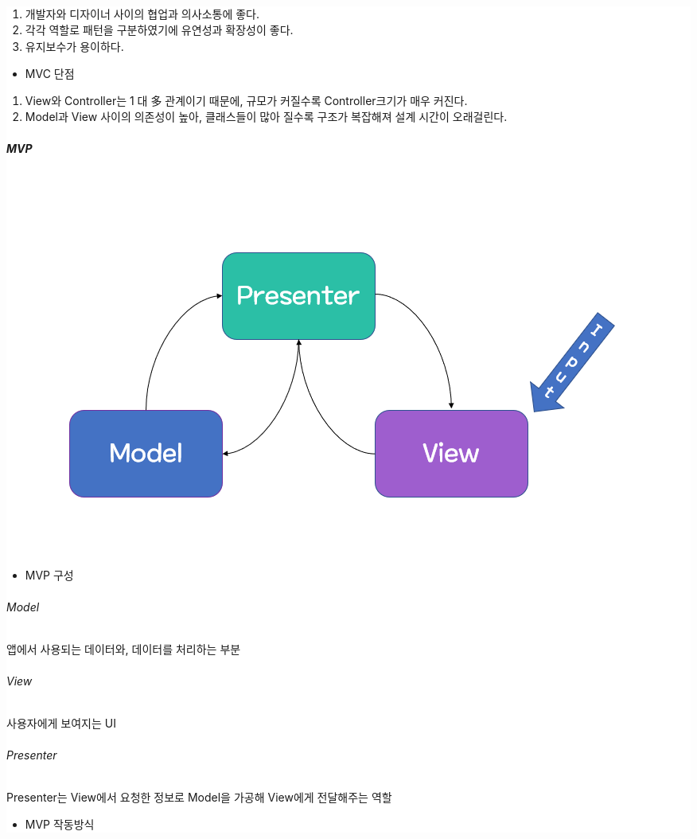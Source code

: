 1.  개발자와 디자이너 사이의 협업과 의사소통에 좋다.
2.  각각 역할로 패턴을 구분하였기에 유연성과 확장성이 좋다.
3.  유지보수가 용이하다.



* MVC 단점

1. View와 Controller는 1 대 多 관계이기 때문에, 규모가 커질수록 Controller크기가 매우 커진다.
2. Model과 View 사이의 의존성이 높아, 클래스들이 많아 질수록 구조가 복잡해져 설계 시간이 오래걸린다.



##### MVP

![img](../assets/images/post-mobile_repository/03_mvp.PNG)

* MVP 구성

###### Model

앱에서 사용되는 데이터와, 데이터를 처리하는 부분

###### View

사용자에게 보여지는 UI

###### Presenter

Presenter는 View에서 요청한 정보로 Model을 가공해 View에게 전달해주는 역할



* MVP 작동방식

